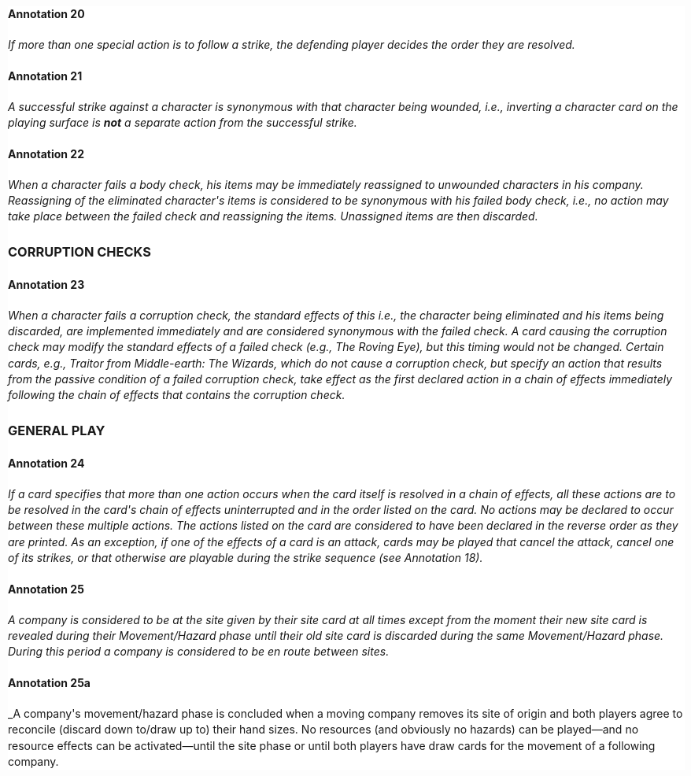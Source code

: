 #### Annotation 20

_If more than one special action is to follow a strike, the defending player decides the order they are resolved._

#### Annotation 21

_A successful strike against a character is synonymous with that character being wounded, i.e., inverting a character card on the playing surface is **not** a separate action from the successful strike._

#### Annotation 22

_When a character fails a body check, his items may be immediately reassigned to unwounded characters in his company. Reassigning of the eliminated character's items is considered to be synonymous with his failed body check, i.e., no action may take place between the failed check and reassigning the items. Unassigned items are then discarded._

### CORRUPTION CHECKS

#### Annotation 23

_When a character fails a corruption check, the standard effects of this i.e., the character being eliminated and his items being discarded, are implemented immediately and are considered synonymous with the failed check. A card causing the corruption check may modify the standard effects of a failed check (e.g., The Roving Eye), but this timing would not be changed. Certain cards, e.g., Traitor from Middle-earth: The Wizards, which do not cause a corruption check, but specify an action that results from the passive condition of a failed corruption check, take effect as the first declared action in a chain of effects immediately following the chain of effects that contains the corruption check._

### GENERAL PLAY

#### Annotation 24

_If a card specifies that more than one action occurs when the card itself is resolved in a chain of effects, all these actions are to be resolved in the card's chain of effects uninterrupted and in the order listed on the card. No actions may be declared to occur between these multiple actions. The actions listed on the card are considered to have been declared in the reverse order as they are printed. As an exception, if one of the effects of a card is an attack, cards may be played that cancel the attack, cancel one of its strikes, or that otherwise are playable during the strike sequence (see Annotation 18)._

#### Annotation 25

_A company is considered to be at the site given by their site card at all times except from the moment their new site card is revealed during their Movement/Hazard phase until their old site card is discarded during the same Movement/Hazard phase. During this period a company is considered to be en route between sites._

#### Annotation 25a

_A company's movement/hazard phase is concluded when a moving company removes its site of origin and both players agree to reconcile (discard down to/draw up to) their hand sizes. No resources (and obviously no hazards) can be played—and no resource effects can be activated—until the site phase or until both players have draw cards for the movement of a following company.
